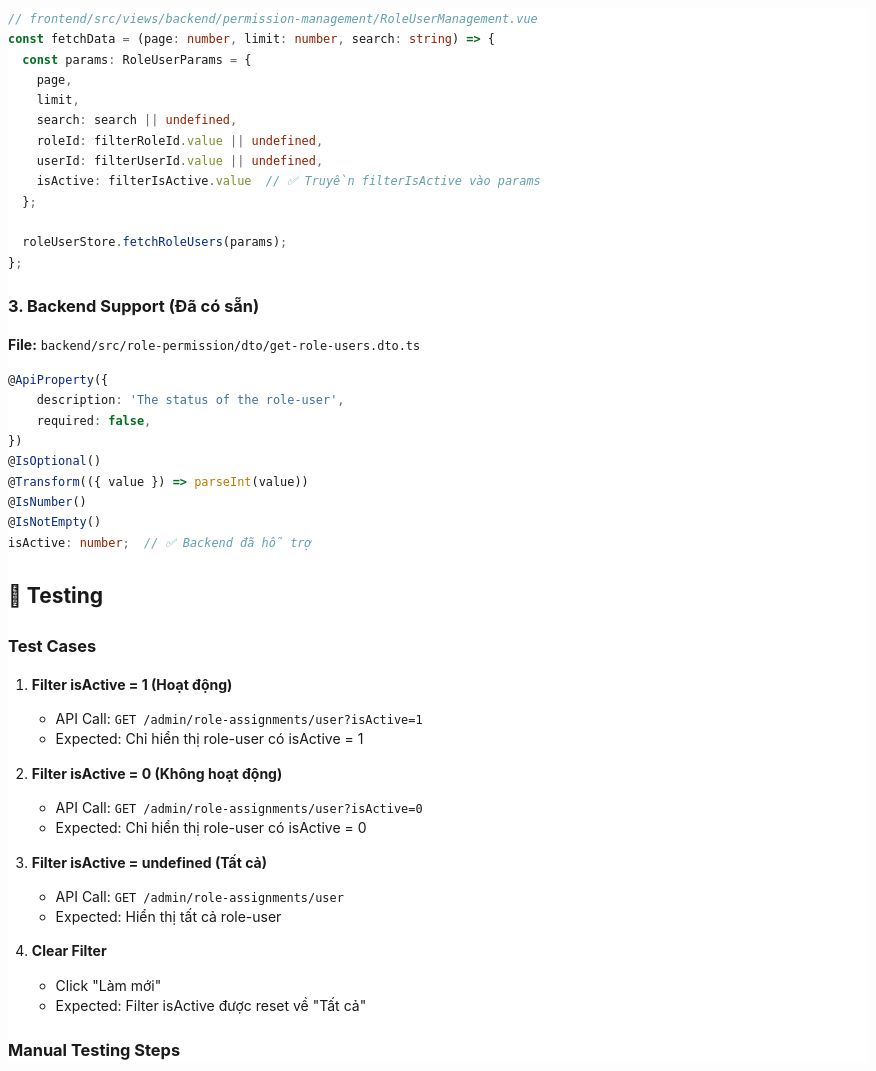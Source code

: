 ```typescript
// frontend/src/views/backend/permission-management/RoleUserManagement.vue
const fetchData = (page: number, limit: number, search: string) => {
  const params: RoleUserParams = {
    page,
    limit,
    search: search || undefined,
    roleId: filterRoleId.value || undefined,
    userId: filterUserId.value || undefined,
    isActive: filterIsActive.value  // ✅ Truyền filterIsActive vào params
  };
  
  roleUserStore.fetchRoleUsers(params);
};
```

### 3. Backend Support (Đã có sẵn)

**File:** `backend/src/role-permission/dto/get-role-users.dto.ts`

```typescript
@ApiProperty({
    description: 'The status of the role-user',
    required: false,
})
@IsOptional()
@Transform(({ value }) => parseInt(value))
@IsNumber()
@IsNotEmpty()
isActive: number;  // ✅ Backend đã hỗ trợ
```

## 🧪 Testing

### Test Cases

1. **Filter isActive = 1 (Hoạt động)**
   - API Call: `GET /admin/role-assignments/user?isActive=1`
   - Expected: Chỉ hiển thị role-user có isActive = 1

2. **Filter isActive = 0 (Không hoạt động)**
   - API Call: `GET /admin/role-assignments/user?isActive=0`
   - Expected: Chỉ hiển thị role-user có isActive = 0

3. **Filter isActive = undefined (Tất cả)**
   - API Call: `GET /admin/role-assignments/user`
   - Expected: Hiển thị tất cả role-user

4. **Clear Filter**
   - Click "Làm mới"
   - Expected: Filter isActive được reset về "Tất cả"

### Manual Testing Steps
